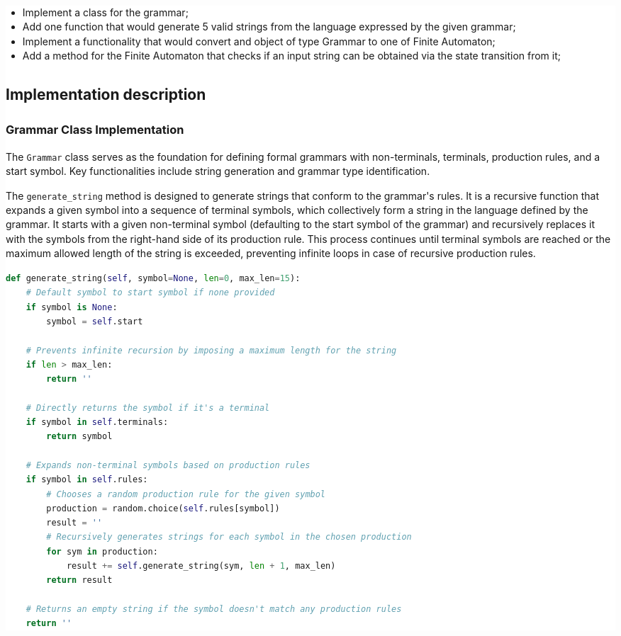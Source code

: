 - Implement a class for the grammar;
- Add one function that would generate 5 valid strings from the language expressed by the given grammar;
- Implement a functionality that would convert and object of type Grammar to one of Finite Automaton;
- Add a method for the Finite Automaton that checks if an input string can be obtained via the state transition from it;

## Implementation description

### Grammar Class Implementation

The `Grammar` class serves as the foundation for defining formal grammars with non-terminals, terminals, production rules, and a start symbol. Key functionalities include string generation and grammar type identification.

The `generate_string` method is designed to generate strings that conform to the grammar's rules. It is a recursive function that expands a given symbol into a sequence of terminal symbols, which collectively form a string in the language defined by the grammar. It starts with a given non-terminal symbol (defaulting to the start symbol of the grammar) and recursively replaces it with the symbols from the right-hand side of its production rule. This process continues until terminal symbols are reached or the maximum allowed length of the string is exceeded, preventing infinite loops in case of recursive production rules.

```python
def generate_string(self, symbol=None, len=0, max_len=15):
    # Default symbol to start symbol if none provided
    if symbol is None:
        symbol = self.start

    # Prevents infinite recursion by imposing a maximum length for the string
    if len > max_len:
        return ''

    # Directly returns the symbol if it's a terminal
    if symbol in self.terminals:
        return symbol

    # Expands non-terminal symbols based on production rules
    if symbol in self.rules:
        # Chooses a random production rule for the given symbol
        production = random.choice(self.rules[symbol])
        result = ''
        # Recursively generates strings for each symbol in the chosen production
        for sym in production:
            result += self.generate_string(sym, len + 1, max_len)
        return result

    # Returns an empty string if the symbol doesn't match any production rules
    return ''
```
